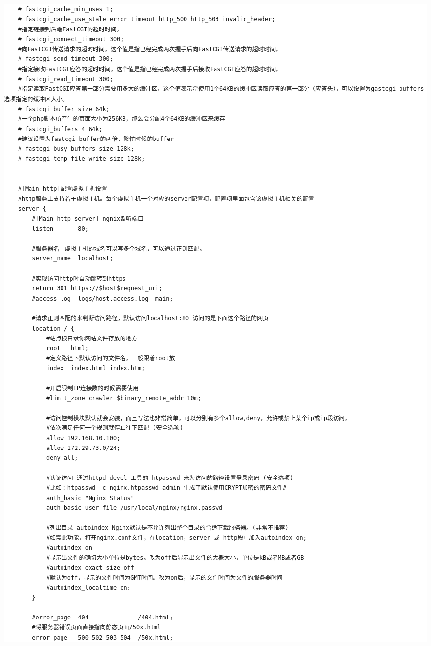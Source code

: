 ```
    # fastcgi_cache_min_uses 1;
    # fastcgi_cache_use_stale error timeout http_500 http_503 invalid_header;
    #指定链接到后端FastCGI的超时时间。
    # fastcgi_connect_timeout 300;
    #向FastCGI传送请求的超时时间，这个值是指已经完成两次握手后向FastCGI传送请求的超时时间。
    # fastcgi_send_timeout 300;
    #指定接收FastCGI应答的超时时间，这个值是指已经完成两次握手后接收FastCGI应答的超时时间。
    # fastcgi_read_timeout 300;
    #指定读取FastCGI应答第一部分需要用多大的缓冲区，这个值表示将使用1个64KB的缓冲区读取应答的第一部分（应答头），可以设置为gastcgi_buffers选项指定的缓冲区大小。
    # fastcgi_buffer_size 64k;
    #一个php脚本所产生的页面大小为256KB，那么会分配4个64KB的缓冲区来缓存
    # fastcgi_buffers 4 64k;
    #建议设置为fastcgi_buffer的两倍，繁忙时候的buffer
    # fastcgi_busy_buffers_size 128k;
    # fastcgi_temp_file_write_size 128k;


    #[Main-http]配置虚拟主机设置
    #http服务上支持若干虚拟主机。每个虚拟主机一个对应的server配置项，配置项里面包含该虚拟主机相关的配置
    server {
        #[Main-http-server] ngnix监听端口
        listen       80;

        #服务器名：虚拟主机的域名可以写多个域名，可以通过正则匹配。
        server_name  localhost;

        #实现访问http时自动跳转到https
        return 301 https://$host$request_uri;
        #access_log  logs/host.access.log  main;

        #请求正则匹配的来判断访问路径，默认访问localhost:80 访问的是下面这个路径的网页
        location / {
            #站点根目录你网站文件存放的地方
            root   html;
            #定义路径下默认访问的文件名，一般跟着root放
            index  index.html index.htm;

            #开启限制IP连接数的时候需要使用
            #limit_zone crawler $binary_remote_addr 10m;

            #访问控制模块默认就会安装，而且写法也非常简单，可以分别有多个allow,deny，允许或禁止某个ip或ip段访问，
            #依次满足任何一个规则就停止往下匹配 (安全选项)
            allow 192.168.10.100;
            allow 172.29.73.0/24;
            deny all;

            #认证访问 通过httpd-devel 工具的 htpasswd 来为访问的路径设置登录密码 (安全选项)
            #比如：htpasswd -c nginx.htpasswd admin 生成了默认使用CRYPT加密的密码文件#
            auth_basic "Nginx Status"
            auth_basic_user_file /usr/local/nginx/nginx.passwd

            #列出目录 autoindex Nginx默认是不允许列出整个目录的合适下载服务器。(非常不推荐)
            #如需此功能，打开nginx.conf文件，在location，server 或 http段中加入autoindex on;
            #autoindex on
            #显示出文件的确切大小单位是bytes。改为off后显示出文件的大概大小，单位是kB或者MB或者GB
            #autoindex_exact_size off
            #默认为off，显示的文件时间为GMT时间。改为on后，显示的文件时间为文件的服务器时间
            #autoindex_localtime on;
        }

        #error_page  404              /404.html;
        #将服务器错误页面直接指向静态页面/50x.html
        error_page   500 502 503 504  /50x.html;
```